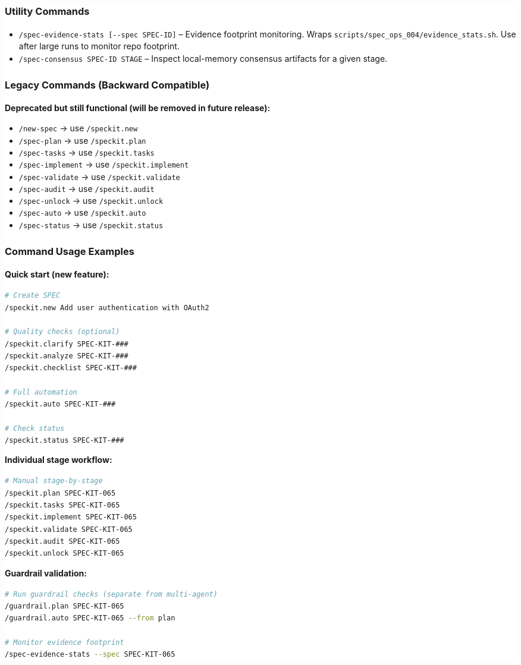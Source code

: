 ### Utility Commands

- `/spec-evidence-stats [--spec SPEC-ID]` – Evidence footprint monitoring. Wraps `scripts/spec_ops_004/evidence_stats.sh`. Use after large runs to monitor repo footprint.
- `/spec-consensus SPEC-ID STAGE` – Inspect local-memory consensus artifacts for a given stage.

### Legacy Commands (Backward Compatible)

**Deprecated but still functional (will be removed in future release):**
- `/new-spec` → use `/speckit.new`
- `/spec-plan` → use `/speckit.plan`
- `/spec-tasks` → use `/speckit.tasks`
- `/spec-implement` → use `/speckit.implement`
- `/spec-validate` → use `/speckit.validate`
- `/spec-audit` → use `/speckit.audit`
- `/spec-unlock` → use `/speckit.unlock`
- `/spec-auto` → use `/speckit.auto`
- `/spec-status` → use `/speckit.status`

### Command Usage Examples

**Quick start (new feature):**
```bash
# Create SPEC
/speckit.new Add user authentication with OAuth2

# Quality checks (optional)
/speckit.clarify SPEC-KIT-###
/speckit.analyze SPEC-KIT-###
/speckit.checklist SPEC-KIT-###

# Full automation
/speckit.auto SPEC-KIT-###

# Check status
/speckit.status SPEC-KIT-###
```

**Individual stage workflow:**
```bash
# Manual stage-by-stage
/speckit.plan SPEC-KIT-065
/speckit.tasks SPEC-KIT-065
/speckit.implement SPEC-KIT-065
/speckit.validate SPEC-KIT-065
/speckit.audit SPEC-KIT-065
/speckit.unlock SPEC-KIT-065
```

**Guardrail validation:**
```bash
# Run guardrail checks (separate from multi-agent)
/guardrail.plan SPEC-KIT-065
/guardrail.auto SPEC-KIT-065 --from plan

# Monitor evidence footprint
/spec-evidence-stats --spec SPEC-KIT-065
```
